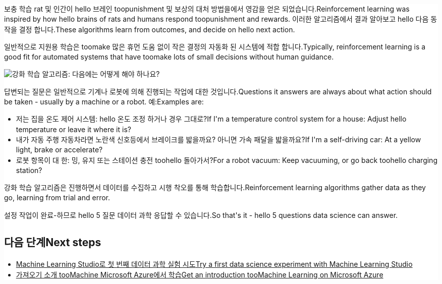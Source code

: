 <span data-ttu-id="cd2da-184">보충 학습 rat 및 인간이 hello 브레인 toopunishment 및 보상의 대처 방법을에서 영감을 얻은 되었습니다.</span><span class="sxs-lookup"><span data-stu-id="cd2da-184">Reinforcement learning was inspired by how hello brains of rats and humans respond toopunishment and rewards.</span></span> <span data-ttu-id="cd2da-185">이러한 알고리즘에서 결과 알아보고 hello 다음 동작을 결정 합니다.</span><span class="sxs-lookup"><span data-stu-id="cd2da-185">These algorithms learn from outcomes, and decide on hello next action.</span></span>

<span data-ttu-id="cd2da-186">일반적으로 지원용 학습은 toomake 많은 휴먼 도움 없이 작은 결정의 자동화 된 시스템에 적합 합니다.</span><span class="sxs-lookup"><span data-stu-id="cd2da-186">Typically, reinforcement learning is a good fit for automated systems that have toomake lots of small decisions without human guidance.</span></span>

![강화 학습 알고리즘: 다음에는 어떻게 해야 하나요?](./media/machine-learning-data-science-for-beginners-the-5-questions-data-science-answers/reinforcement-learning-algorithms.png)

<span data-ttu-id="cd2da-188">답변되는 질문은 일반적으로 기계나 로봇에 의해 진행되는 작업에 대한 것입니다.</span><span class="sxs-lookup"><span data-stu-id="cd2da-188">Questions it answers are always about what action should be taken - usually by a machine or a robot.</span></span> <span data-ttu-id="cd2da-189">예:</span><span class="sxs-lookup"><span data-stu-id="cd2da-189">Examples are:</span></span>

* <span data-ttu-id="cd2da-190">저는 집을 온도 제어 시스템: hello 온도 조정 하거나 경우 그대로?</span><span class="sxs-lookup"><span data-stu-id="cd2da-190">If I'm a temperature control system for a house: Adjust hello temperature or leave it where it is?</span></span>  
* <span data-ttu-id="cd2da-191">내가 자동 주행 자동차라면 노란색 신호등에서 브레이크를 밟을까요? 아니면 가속 패달을 밟을까요?</span><span class="sxs-lookup"><span data-stu-id="cd2da-191">If I'm a self-driving car: At a yellow light, brake or accelerate?</span></span>  
* <span data-ttu-id="cd2da-192">로봇 항목이 대 한: 밍, 유지 또는 스테이션 충전 toohello 돌아가서?</span><span class="sxs-lookup"><span data-stu-id="cd2da-192">For a robot vacuum: Keep vacuuming, or go back toohello charging station?</span></span>

<span data-ttu-id="cd2da-193">강화 학습 알고리즘은 진행하면서 데이터를 수집하고 시행 착오를 통해 학습합니다.</span><span class="sxs-lookup"><span data-stu-id="cd2da-193">Reinforcement learning algorithms gather data as they go, learning from trial and error.</span></span>

<span data-ttu-id="cd2da-194">설정 작업이 완료-하므로 hello 5 질문 데이터 과학 응답할 수 있습니다.</span><span class="sxs-lookup"><span data-stu-id="cd2da-194">So that's it - hello 5 questions data science can answer.</span></span>

## <a name="next-steps"></a><span data-ttu-id="cd2da-195">다음 단계</span><span class="sxs-lookup"><span data-stu-id="cd2da-195">Next steps</span></span>
* [<span data-ttu-id="cd2da-196">Machine Learning Studio로 첫 번째 데이터 과학 실험 시도</span><span class="sxs-lookup"><span data-stu-id="cd2da-196">Try a first data science experiment with Machine Learning Studio</span></span>](machine-learning-create-experiment.md)
* [<span data-ttu-id="cd2da-197">가져오기 소개 tooMachine Microsoft Azure에서 학습</span><span class="sxs-lookup"><span data-stu-id="cd2da-197">Get an introduction tooMachine Learning on Microsoft Azure</span></span>](machine-learning-what-is-machine-learning.md)
